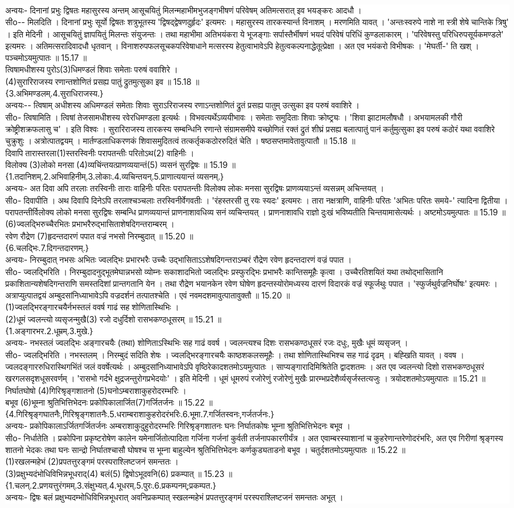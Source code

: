 अन्वयः- दिनानां प्रभुः द्विषतः महासुरस्य अन्तम् आसूचयितुं मिलन्महाभीमभुजङ्गभीषणं परिवेषम् अतिमत्सरात् इव भयङ्करः आदधौ ।  
सीo-- मिलदिति । दिनानां प्रभुः सूर्यो द्विषतः शत्रुभूतस्य 'द्विषद्द्वेषणदुर्हृदः' इत्यमरः । महासुरस्य तारकस्यार्न्त विनाशम् । मरणमिति यावत् । 'अन्तःस्वरुपे नाशे ना स्त्री शेषे चान्तिके त्रिषु' । इति मेदिनी । आसूचयितुं ज्ञापयितुं मिलन्तः संयुजन्तः । तथा महाभीमा अतिभयंकरा ये भूजङ्गाः सर्पास्तैर्भीषणं भयदं परिवेषं परिधिं कुण्डलाकारम् । 'परिवेषस्तु परिधिरुपसूर्यकमण्डले' इत्यमरः । अतिमत्सरादिवादधौ धृतवान् । विनाशरुपफलसूचकपरिवेषाधाने मत्सरस्य हेतुत्वाभावेऽपि हेतुत्वकल्पनाद्धेतूत्प्रेक्षा । अत एव भयंकरो विभीषकः । 'मेघर्ती-' ति खश् । पञ्चमोऽयमुत्पातः ॥ 15.17 ॥  
त्विषामधीशस्य पुरोऽ(3)धिमण्डलं शिवाः समेताः परुषं ववाशिरे ।  
(4)सुरारिराजस्य रणान्तशोणितं प्रसह्य पातुं द्रुतमुत्सुका इव ॥ 15.18 ॥  
{3.अभिमण्डलम्.4.सुराधिराजस्य.}  
अन्वयः-- त्विषाम् अधीशस्य अधिमण्डलं समेताः शिवाः सुराऽरिराजस्य रणाऽन्तशोणितं द्रुतं प्रसह्य पातुम् उत्सुका इव परुषं ववाशिरे ।  
सीo- त्विषामिति । त्विषां तेजसामधीशस्य रवेरधिमण्डला इत्यर्थः । विभवत्यर्थेऽव्ययीभावः । समेताः समुदिताः शिवाः क्रोष्ट्र्यः । 'शिवा झाटामलौषधौ । अभयामलकी गौरी क्रोष्ट्रीशक्रफलासु च' । इति विश्वः । सुरारिराजस्य तारकस्य सम्बन्धिनि रणान्ते संग्रामसमीपे यच्छोणितं रक्तं द्रुतं शीघ्रं प्रसह्य बलात्पातुं पानं कर्तुमुत्सुका इव परुषं कठोरं यथा ववाशिरे चुक्रुशुः । अत्रोत्पातद्वयम् । मार्तण्डलाधिकरणकं शिवासमुदितत्वं तत्कर्तृककठोररुदितं चेति । षष्ठसप्तमावेतावुत्पातौ ॥ 15.18 ॥  
दिवापि तारास्तरला(1)स्तरस्विनीः परापतन्तीः परितोऽथ(2) वाहिनीः ।  
विलोक्य (3)लोको मनसा (4)व्यचिंन्तयत्प्राणव्ययान्तं(5) व्यसनं सुरद्विषः ॥ 15.19 ॥  
{1.तदानिशम्.2.अभिवाहिनीम्.3.लोकाः.4.व्यचिन्तयन्.5.प्राणात्ययान्तं व्यसनम्.}  
अन्वयः- अत दिवा अपि तरलाः तरस्विनीः ताराः वाहिनीः परितः परापतन्तीः विलोक्य लोकः मनसा सुरद्विषः प्राणव्ययाऽन्तं व्यसन्नम् अचिन्तयत् ।   
सीo- दिवापीति । अथ दिवापि दिनेऽपि तरलाश्चञ्चलाः तरस्विनीर्वेगवतीः । 'रंहस्तरसी तु रयः स्यदः' इत्यमरः । तारा नक्षत्राणि, वाहिनीः परितः 'अभितः परितः समये-' त्यादिना द्वितीया । परापतन्तीर्विलोक्य लोको मनसा सुरद्विषः सम्बन्धि प्राणव्ययान्तं प्राणनाशावधिव्य सनं व्यचिन्तयत् । प्राणनाशावधि राज्ञो दुःखं भविष्यतीति चिन्तयामासेत्यर्थः । अष्टमोऽयमुत्पातः ॥ 15.19 ॥  
(6)ज्वलद्भिरुच्चैरभितः प्रभाभरैरुद्भासिताशेषदिगन्तराम्बरम् ।  
रवेण रौद्रेण (7)हृदन्तदारणं पपात वज्रं नभसो निरम्बुदात् ॥ 15.20 ॥  
{6.चलद्भिः.7.दिगन्तदारणम्.}  
अन्वयः- निरम्बुदात् नभसः अभितः ज्वलद्भिः प्रभारभरैः उच्चैः उद्भासिताऽऽशेषदिगन्तराऽम्बरं रौद्रेण रवेण हृदन्तदारणं वज्रं पपात ।  
सीo- ज्वलद्भिरिति । निरम्बुदादनुद्भूतमेघान्नभसो व्योम्नः सकाशादभितो ज्वलद्भिः प्रस्फुरद्भिः प्रभाभरैः कान्तिसमूहैः कृत्वा । उच्चैरतिशयितं यथा तथोद्भासितानि प्रकाशितान्यशेषदिगन्तराणि समस्तदिशां प्रान्तगतानि येन । तथा रौद्रेण भयानकेन रवेण घोषेण हृदन्तस्योरोमध्यस्य दारणं विदारकं वज्रं स्फूर्जथुः पपात । 'स्फुर्जथुर्वज्रनिर्घोषः' इत्यमरः । अत्राप्युत्पातद्वयं अम्बुदसांनिध्याभावेऽपि वज्रदर्शनं तत्पातश्चेति । एवं नवमदशमावुत्पातावुक्तौ ॥ 15.20 ॥  
(1)ज्वलद्भिरङ्गारचयैर्नभस्तलं ववर्ष गाढं सह शोणितास्थिभिः ।  
(2)धूमं ज्वलन्त्यो व्यसृजन्मुखै(3) रजो दधुर्दिशो रासभकण्ठधूसरम् ॥ 15.21 ॥  
{1.अङ्गारभर.2.धूम्रम्.3.मुखे.}  
अन्वयः- नभस्तलं ज्वलद्भिः अङ्गारचयैः (तथा) शोणिताऽस्थिभिः सह गाढं ववर्ष । ज्वलन्त्यश्च दिशः रासभकण्ठधूसरं रजः दधुः, मुखैः धूमं व्यसृजन् ।  
सीo- ज्वलद्भिरिति । नभस्तलम् । निरम्बुदं सदिति शेषः । ज्वलद्भिरङ्गारचयैः काष्ठशकलसमूहैः । तथा शोणितास्थिभिश्च सह गाढं दृढम् । बह्खिति यावत् । ववष । ज्वलदङ्गाररुधिरास्थिगभिंतं जलं ववर्षेत्यर्थः । अम्बुदसांनिध्याभावेऽपि वृष्ठिरेकादशतमोऽयमुत्पातः । साप्यङ्गारादिमिश्रितेति द्वादशतमः । अत एव ज्वलन्त्यो दिशो रासभकण्ठधूसरं खरगलसदृशधूसरवर्णम् । 'रासभो गर्दभे क्षुद्रजन्तुरोगप्रभेदयोः' । इति मेदिनी । धूमं धूमरुपं रजोरेणुं रजोरेणुं मुखैः प्रारम्भप्रदेशैर्व्यसृर्जस्तत्यजुः । त्रयोदशतमोऽयमुत्पातः ॥ 15.21 ॥  
निर्घातघोषो (4)गिरिश्रृङ्गशातनो (5)घनोऽम्बराशाकुहरोदरम्भरिः ।  
बभूव (6)भूम्ना श्रुतिभित्तिभेदनः प्रकोपिकालार्जित(7)गर्जितर्जनः ॥ 15.22 ॥  
{4.गिरिश्रृङ्गघातनैः,गिरिश्रृङ्गशातनैः.5.धराम्बराशाकुहरोदरंभरिः.6.भूमा.7.गर्जितस्वनः,गर्जतर्जनः.}  
अन्वयः- प्रकोपिकालाऽर्जितगर्जितर्जनः अम्बराशाकुदुहुरोदरम्भरिः गिरिश्रृङ्गशातनः घनः निर्घातकोषः भूम्ना श्रुतिभित्तिभेदनः बभूव ।  
सीo- निर्धातेति । प्रकोपिना प्रकृष्टरोषेण कालेन यमेनार्जितोत्पादिता गर्जिना गर्जनां कुर्वती तर्जनापकारगीर्यंत्र । अत एवाम्बरस्याशानां च कुहरेणान्तरेणोदरंभरिः, अत एव गिरीणां श्रृङ्गस्य शातनो भेदकः तथा घनः सान्द्रो निर्घातश्चासौ घोषश्च स भूम्ना बाहुल्येन श्रुतिभित्तिभेदनः कर्णकुड्यताडनो बभूव । चतुर्दशतमोऽयमुत्पातः ॥ 15.22 ॥  
(1)रखलन्महेभं (2)प्रपतत्तुरङ्गमं परस्पराश्लिष्टजनं समन्ततः ।  
(3)प्रक्षुभ्यदंभोधिविभिन्नभूधराद्(4) बलं(5) द्विषोऽभूदवनि(6) प्रकम्पात् ॥ 15.23 ॥  
{1.चलन्.2.प्रणयत्तुरंगमम्.3.संक्षुभ्यत्.4.भूधरम्.5.पुरः.6.प्रकम्पनम्;प्रकम्पत.}  
अन्वयः- द्विषः बलं प्रक्षुभ्यदम्भोधिविभिन्नभूधरात् अवनिप्रकम्पात् स्खलन्महेभं प्रपतत्तुरङ्गमं परस्पराश्लिष्टजनं समन्ततः अभूत् ।  